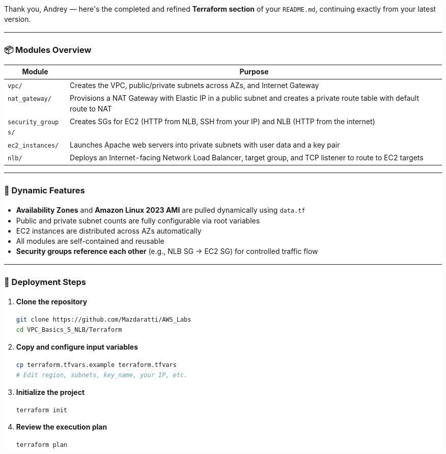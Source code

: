 Thank you, Andrey — here's the completed and refined **Terraform section** of your `README.md`, continuing exactly from your latest version.

---

### 📦 Modules Overview

| Module             | Purpose                                                                                                                 |
| ------------------ | ----------------------------------------------------------------------------------------------------------------------- |
| `vpc/`             | Creates the VPC, public/private subnets across AZs, and Internet Gateway                                                |
| `nat_gateway/`     | Provisions a NAT Gateway with Elastic IP in a public subnet and creates a private route table with default route to NAT |
| `security_groups/` | Creates SGs for EC2 (HTTP from NLB, SSH from your IP) and NLB (HTTP from the internet)                                  |
| `ec2_instances/`   | Launches Apache web servers into private subnets with user data and a key pair                                          |
| `nlb/`             | Deploys an Internet-facing Network Load Balancer, target group, and TCP listener to route to EC2 targets                |

---

### 🔄 Dynamic Features

* **Availability Zones** and **Amazon Linux 2023 AMI** are pulled dynamically using `data.tf`
* Public and private subnet counts are fully configurable via root variables
* EC2 instances are distributed across AZs automatically
* All modules are self-contained and reusable
* **Security groups reference each other** (e.g., NLB SG → EC2 SG) for controlled traffic flow

---

### 🚀 Deployment Steps

1. **Clone the repository**

   ```bash
   git clone https://github.com/Mazdaratti/AWS_Labs
   cd VPC_Basics_5_NLB/Terraform
   ```

2. **Copy and configure input variables**

   ```bash
   cp terraform.tfvars.example terraform.tfvars
   # Edit region, subnets, key_name, your IP, etc.
   ```

3. **Initialize the project**

   ```bash
   terraform init
   ```

4. **Review the execution plan**

   ```bash
   terraform plan
   ```
